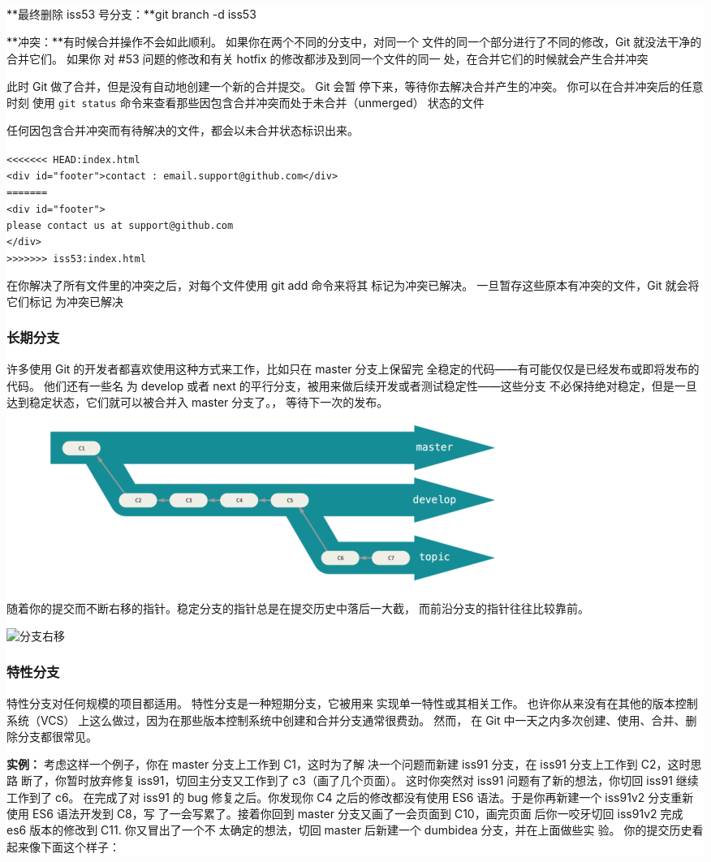 **最终删除 iss53 号分支：**git branch -d iss53

**冲突：**有时候合并操作不会如此顺利。 如果你在两个不同的分支中，对同一个 文件的同一个部分进行了不同的修改，Git 就没法干净的合并它们。 如果你 对 #53 问题的修改和有关 hotfix 的修改都涉及到同一个文件的同一 处，在合并它们的时候就会产生合并冲突

此时 Git 做了合并，但是没有自动地创建一个新的合并提交。 Git 会暂 停下来，等待你去解决合并产生的冲突。 你可以在合并冲突后的任意时刻 使用 `git status` 命令来查看那些因包含合并冲突而处于未合并（unmerged） 状态的文件

任何因包含合并冲突而有待解决的文件，都会以未合并状态标识出来。

~~~cassandra
<<<<<<< HEAD:index.html
<div id="footer">contact : email.support@github.com</div>
=======
<div id="footer">
please contact us at support@github.com
</div>
>>>>>>> iss53:index.html
~~~

在你解决了所有文件里的冲突之后，对每个文件使用 git add 命令来将其 标记为冲突已解决。 一旦暂存这些原本有冲突的文件，Git 就会将它们标记 为冲突已解决

### 长期分支 

许多使用 Git 的开发者都喜欢使用这种方式来工作，比如只在 master 分支上保留完 全稳定的代码——有可能仅仅是已经发布或即将发布的代码。 他们还有一些名 为 develop 或者 next 的平行分支，被用来做后续开发或者测试稳定性——这些分支 不必保持绝对稳定，但是一旦达到稳定状态，它们就可以被合并入 master 分支了。， 等待下一次的发布。

![公司常见模式](img/Git/fenzhi/12321312321.jpg)

随着你的提交而不断右移的指针。稳定分支的指针总是在提交历史中落后一大截， 而前沿分支的指针往往比较靠前。

![分支右移](/img/Git/fenzhi/1231nio2n1i2o3nio1.jpg)

### 特性分支

特性分支对任何规模的项目都适用。 特性分支是一种短期分支，它被用来 实现单一特性或其相关工作。 也许你从来没有在其他的版本控制系统（VCS） 上这么做过，因为在那些版本控制系统中创建和合并分支通常很费劲。 然而， 在 Git 中一天之内多次创建、使用、合并、删除分支都很常见。

**实例：** 考虑这样一个例子，你在 master 分支上工作到 C1，这时为了解 决一个问题而新建 iss91 分支，在 iss91 分支上工作到 C2，这时思路 断了，你暂时放弃修复 iss91，切回主分支又工作到了 c3（画了几个页面）。 这时你突然对 iss91 问题有了新的想法，你切回 iss91 继续工作到了 c6。 在完成了对 iss91 的 bug 修复之后。你发现你 C4 之后的修改都没有使用 ES6 语法。于是你再新建一个 iss91v2 分支重新使用 ES6 语法开发到 C8，写 了一会写累了。接着你回到 master 分支又画了一会页面到 C10，画完页面 后你一咬牙切回 iss91v2 完成 es6 版本的修改到 C11. 你又冒出了一个不 太确定的想法，切回 master 后新建一个 dumbidea 分支，并在上面做些实 验。 你的提交历史看起来像下面这个样子：
